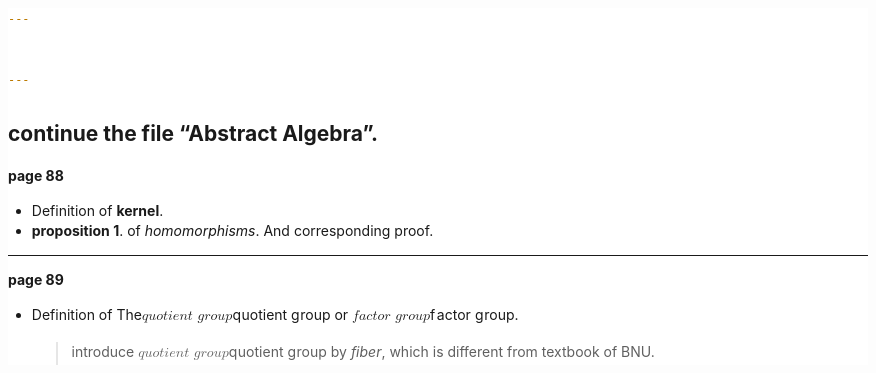 ```yaml
---


---
```


<h2 id="continue-the-file-abstract-algebra.">continue the file “Abstract Algebra”.</h2>
<p><strong>page 88</strong></p>
<ul>
<li>Definition of <strong>kernel</strong>.</li>
<li><strong>proposition 1</strong>. of <em>homomorphisms</em>. And corresponding proof.</li>
</ul>
<hr>
<p><strong>page 89</strong></p>
<ul>
<li>Definition of The<span class="katex--inline"><span class="katex"><span class="katex-mathml"><math xmlns="http://www.w3.org/1998/Math/MathML"><semantics><mrow><mi>q</mi><mi>u</mi><mi>o</mi><mi>t</mi><mi>i</mi><mi>e</mi><mi>n</mi><mi>t</mi><mtext>&nbsp;</mtext><mi>g</mi><mi>r</mi><mi>o</mi><mi>u</mi><mi>p</mi></mrow><annotation encoding="application/x-tex">quotient \ group</annotation></semantics></math></span><span class="katex-html" aria-hidden="true"><span class="base"><span class="strut" style="height: 0.85396em; vertical-align: -0.19444em;"></span><span class="mord mathnormal" style="margin-right: 0.03588em;">q</span><span class="mord mathnormal">u</span><span class="mord mathnormal">o</span><span class="mord mathnormal">t</span><span class="mord mathnormal">i</span><span class="mord mathnormal">e</span><span class="mord mathnormal">n</span><span class="mord mathnormal">t</span><span class="mspace">&nbsp;</span><span class="mord mathnormal" style="margin-right: 0.03588em;">g</span><span class="mord mathnormal">ro</span><span class="mord mathnormal">u</span><span class="mord mathnormal">p</span></span></span></span></span> or <span class="katex--inline"><span class="katex"><span class="katex-mathml"><math xmlns="http://www.w3.org/1998/Math/MathML"><semantics><mrow><mi>f</mi><mi>a</mi><mi>c</mi><mi>t</mi><mi>o</mi><mi>r</mi><mtext>&nbsp;</mtext><mi>g</mi><mi>r</mi><mi>o</mi><mi>u</mi><mi>p</mi></mrow><annotation encoding="application/x-tex">factor \ group</annotation></semantics></math></span><span class="katex-html" aria-hidden="true"><span class="base"><span class="strut" style="height: 0.88888em; vertical-align: -0.19444em;"></span><span class="mord mathnormal" style="margin-right: 0.10764em;">f</span><span class="mord mathnormal">a</span><span class="mord mathnormal">c</span><span class="mord mathnormal">t</span><span class="mord mathnormal" style="margin-right: 0.02778em;">or</span><span class="mspace">&nbsp;</span><span class="mord mathnormal" style="margin-right: 0.03588em;">g</span><span class="mord mathnormal">ro</span><span class="mord mathnormal">u</span><span class="mord mathnormal">p</span></span></span></span></span>.
<blockquote>
<p>introduce <span class="katex--inline"><span class="katex"><span class="katex-mathml"><math xmlns="http://www.w3.org/1998/Math/MathML"><semantics><mrow><mi>q</mi><mi>u</mi><mi>o</mi><mi>t</mi><mi>i</mi><mi>e</mi><mi>n</mi><mi>t</mi><mtext>&nbsp;</mtext><mi>g</mi><mi>r</mi><mi>o</mi><mi>u</mi><mi>p</mi></mrow><annotation encoding="application/x-tex">quotient \ group</annotation></semantics></math></span><span class="katex-html" aria-hidden="true"><span class="base"><span class="strut" style="height: 0.85396em; vertical-align: -0.19444em;"></span><span class="mord mathnormal" style="margin-right: 0.03588em;">q</span><span class="mord mathnormal">u</span><span class="mord mathnormal">o</span><span class="mord mathnormal">t</span><span class="mord mathnormal">i</span><span class="mord mathnormal">e</span><span class="mord mathnormal">n</span><span class="mord mathnormal">t</span><span class="mspace">&nbsp;</span><span class="mord mathnormal" style="margin-right: 0.03588em;">g</span><span class="mord mathnormal">ro</span><span class="mord mathnormal">u</span><span class="mord mathnormal">p</span></span></span></span></span> by <em>fiber</em>, which is different from textbook of BNU.</p>
</blockquote>
</li>